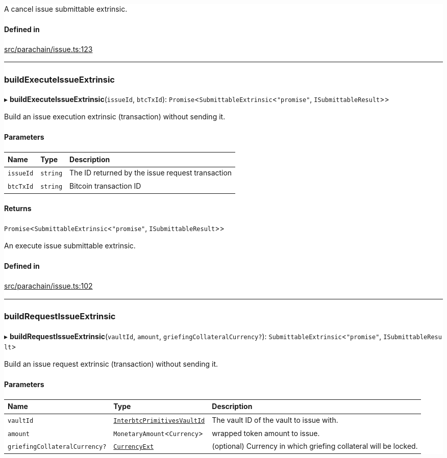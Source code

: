 A cancel issue submittable extrinsic.

#### Defined in

[src/parachain/issue.ts:123](https://github.com/interlay/interbtc-api/blob/1c0379f56248ac2da57930d5704199f69f941aa8/src/parachain/issue.ts#L123)

___

### <a id="buildexecuteissueextrinsic" name="buildexecuteissueextrinsic"></a> buildExecuteIssueExtrinsic

▸ **buildExecuteIssueExtrinsic**(`issueId`, `btcTxId`): `Promise`\<`SubmittableExtrinsic`\<``"promise"``, `ISubmittableResult`\>\>

Build an issue execution extrinsic (transaction) without sending it.

#### Parameters

| Name | Type | Description |
| :------ | :------ | :------ |
| `issueId` | `string` | The ID returned by the issue request transaction |
| `btcTxId` | `string` | Bitcoin transaction ID |

#### Returns

`Promise`\<`SubmittableExtrinsic`\<``"promise"``, `ISubmittableResult`\>\>

An execute issue submittable extrinsic.

#### Defined in

[src/parachain/issue.ts:102](https://github.com/interlay/interbtc-api/blob/1c0379f56248ac2da57930d5704199f69f941aa8/src/parachain/issue.ts#L102)

___

### <a id="buildrequestissueextrinsic" name="buildrequestissueextrinsic"></a> buildRequestIssueExtrinsic

▸ **buildRequestIssueExtrinsic**(`vaultId`, `amount`, `griefingCollateralCurrency?`): `SubmittableExtrinsic`\<``"promise"``, `ISubmittableResult`\>

Build an issue request extrinsic (transaction) without sending it.

#### Parameters

| Name | Type | Description |
| :------ | :------ | :------ |
| `vaultId` | [`InterbtcPrimitivesVaultId`](InterbtcPrimitivesVaultId.md) | The vault ID of the vault to issue with. |
| `amount` | `MonetaryAmount`\<`Currency`\> | wrapped token amount to issue. |
| `griefingCollateralCurrency?` | [`CurrencyExt`](../modules.md#currencyext) | (optional) Currency in which griefing collateral will be locked. |
